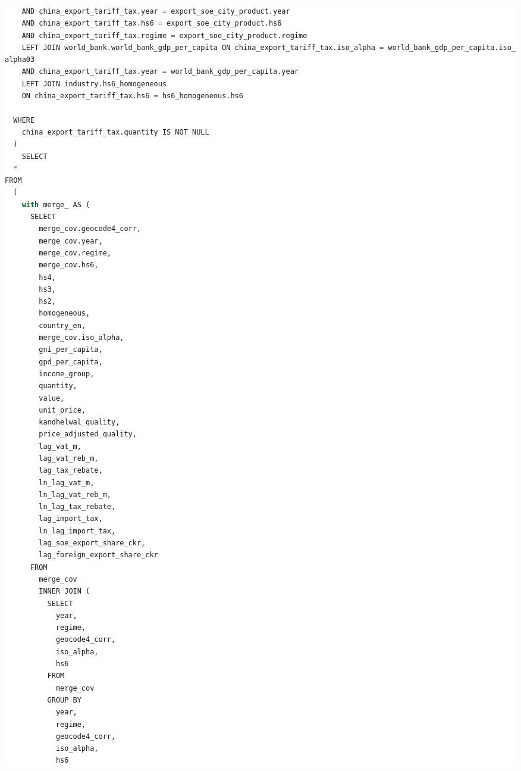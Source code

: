 ```python
    AND china_export_tariff_tax.year = export_soe_city_product.year 
    AND china_export_tariff_tax.hs6 = export_soe_city_product.hs6 
    AND china_export_tariff_tax.regime = export_soe_city_product.regime 
    LEFT JOIN world_bank.world_bank_gdp_per_capita ON china_export_tariff_tax.iso_alpha = world_bank_gdp_per_capita.iso_alpha03 
    AND china_export_tariff_tax.year = world_bank_gdp_per_capita.year 
    LEFT JOIN industry.hs6_homogeneous
    ON china_export_tariff_tax.hs6 = hs6_homogeneous.hs6
    
  WHERE 
    china_export_tariff_tax.quantity IS NOT NULL
  )
    SELECT 
  * 
FROM 
  (
    with merge_ AS (
      SELECT 
        merge_cov.geocode4_corr, 
        merge_cov.year, 
        merge_cov.regime, 
        merge_cov.hs6, 
        hs4, 
        hs3, 
        hs2,
        homogeneous,
        country_en, 
        merge_cov.iso_alpha, 
        gni_per_capita, 
        gpd_per_capita, 
        income_group, 
        quantity, 
        value, 
        unit_price, 
        kandhelwal_quality, 
        price_adjusted_quality, 
        lag_vat_m, 
        lag_vat_reb_m, 
        lag_tax_rebate, 
        ln_lag_vat_m, 
        ln_lag_vat_reb_m, 
        ln_lag_tax_rebate, 
        lag_import_tax, 
        ln_lag_import_tax, 
        lag_soe_export_share_ckr, 
        lag_foreign_export_share_ckr
      FROM 
        merge_cov 
        INNER JOIN (
          SELECT 
            year, 
            regime, 
            geocode4_corr, 
            iso_alpha, 
            hs6 
          FROM 
            merge_cov 
          GROUP BY 
            year, 
            regime, 
            geocode4_corr, 
            iso_alpha, 
            hs6 
```